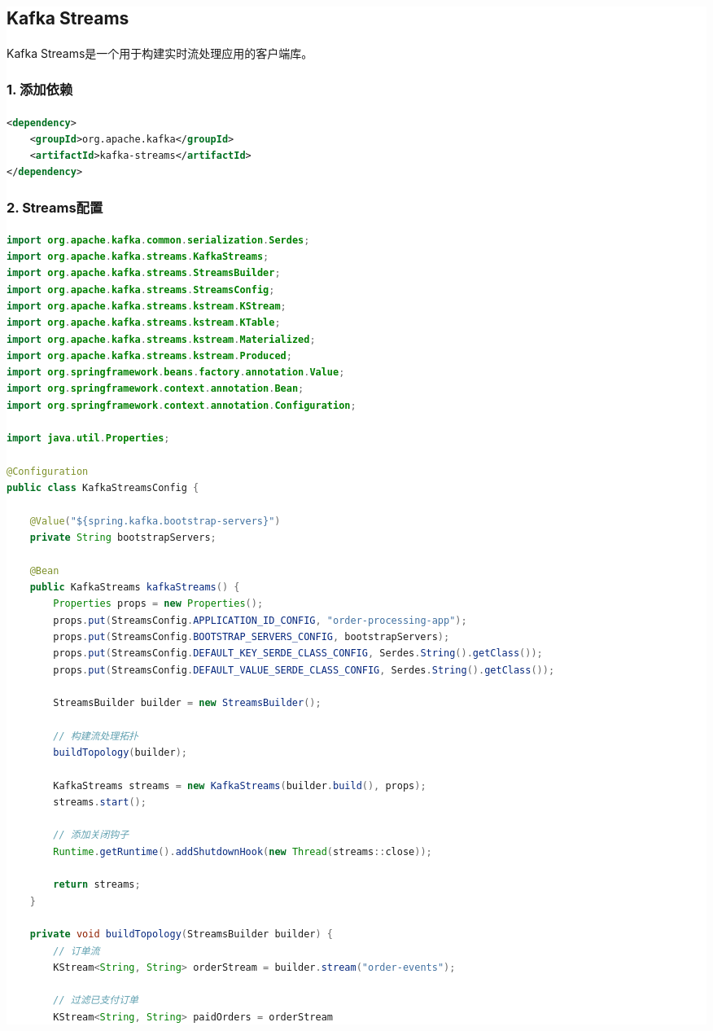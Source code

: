 ## Kafka Streams

Kafka Streams是一个用于构建实时流处理应用的客户端库。

### 1. 添加依赖

```xml
<dependency>
    <groupId>org.apache.kafka</groupId>
    <artifactId>kafka-streams</artifactId>
</dependency>
```

### 2. Streams配置

```java
import org.apache.kafka.common.serialization.Serdes;
import org.apache.kafka.streams.KafkaStreams;
import org.apache.kafka.streams.StreamsBuilder;
import org.apache.kafka.streams.StreamsConfig;
import org.apache.kafka.streams.kstream.KStream;
import org.apache.kafka.streams.kstream.KTable;
import org.apache.kafka.streams.kstream.Materialized;
import org.apache.kafka.streams.kstream.Produced;
import org.springframework.beans.factory.annotation.Value;
import org.springframework.context.annotation.Bean;
import org.springframework.context.annotation.Configuration;

import java.util.Properties;

@Configuration
public class KafkaStreamsConfig {
    
    @Value("${spring.kafka.bootstrap-servers}")
    private String bootstrapServers;
    
    @Bean
    public KafkaStreams kafkaStreams() {
        Properties props = new Properties();
        props.put(StreamsConfig.APPLICATION_ID_CONFIG, "order-processing-app");
        props.put(StreamsConfig.BOOTSTRAP_SERVERS_CONFIG, bootstrapServers);
        props.put(StreamsConfig.DEFAULT_KEY_SERDE_CLASS_CONFIG, Serdes.String().getClass());
        props.put(StreamsConfig.DEFAULT_VALUE_SERDE_CLASS_CONFIG, Serdes.String().getClass());
        
        StreamsBuilder builder = new StreamsBuilder();
        
        // 构建流处理拓扑
        buildTopology(builder);
        
        KafkaStreams streams = new KafkaStreams(builder.build(), props);
        streams.start();
        
        // 添加关闭钩子
        Runtime.getRuntime().addShutdownHook(new Thread(streams::close));
        
        return streams;
    }
    
    private void buildTopology(StreamsBuilder builder) {
        // 订单流
        KStream<String, String> orderStream = builder.stream("order-events");
        
        // 过滤已支付订单
        KStream<String, String> paidOrders = orderStream
```